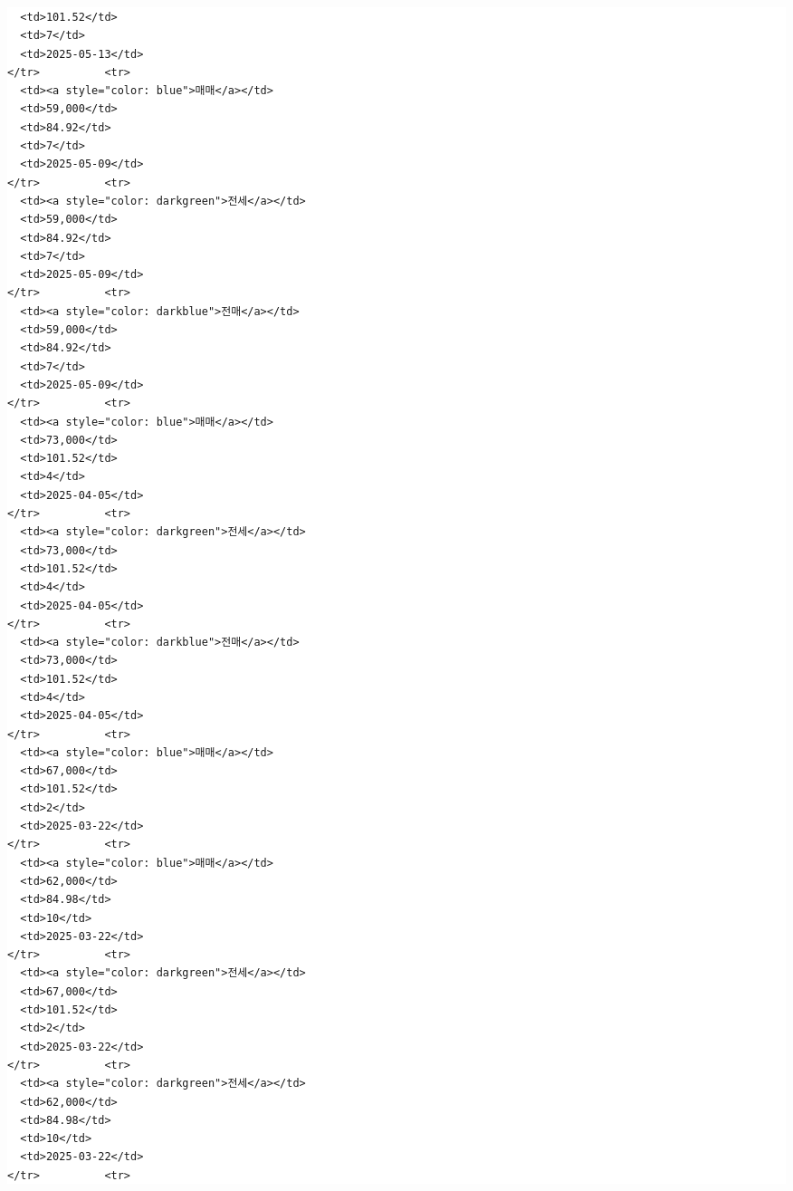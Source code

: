       <td>101.52</td>
      <td>7</td>
      <td>2025-05-13</td>
    </tr>          <tr>
      <td><a style="color: blue">매매</a></td>
      <td>59,000</td>
      <td>84.92</td>
      <td>7</td>
      <td>2025-05-09</td>
    </tr>          <tr>
      <td><a style="color: darkgreen">전세</a></td>
      <td>59,000</td>
      <td>84.92</td>
      <td>7</td>
      <td>2025-05-09</td>
    </tr>          <tr>
      <td><a style="color: darkblue">전매</a></td>
      <td>59,000</td>
      <td>84.92</td>
      <td>7</td>
      <td>2025-05-09</td>
    </tr>          <tr>
      <td><a style="color: blue">매매</a></td>
      <td>73,000</td>
      <td>101.52</td>
      <td>4</td>
      <td>2025-04-05</td>
    </tr>          <tr>
      <td><a style="color: darkgreen">전세</a></td>
      <td>73,000</td>
      <td>101.52</td>
      <td>4</td>
      <td>2025-04-05</td>
    </tr>          <tr>
      <td><a style="color: darkblue">전매</a></td>
      <td>73,000</td>
      <td>101.52</td>
      <td>4</td>
      <td>2025-04-05</td>
    </tr>          <tr>
      <td><a style="color: blue">매매</a></td>
      <td>67,000</td>
      <td>101.52</td>
      <td>2</td>
      <td>2025-03-22</td>
    </tr>          <tr>
      <td><a style="color: blue">매매</a></td>
      <td>62,000</td>
      <td>84.98</td>
      <td>10</td>
      <td>2025-03-22</td>
    </tr>          <tr>
      <td><a style="color: darkgreen">전세</a></td>
      <td>67,000</td>
      <td>101.52</td>
      <td>2</td>
      <td>2025-03-22</td>
    </tr>          <tr>
      <td><a style="color: darkgreen">전세</a></td>
      <td>62,000</td>
      <td>84.98</td>
      <td>10</td>
      <td>2025-03-22</td>
    </tr>          <tr>